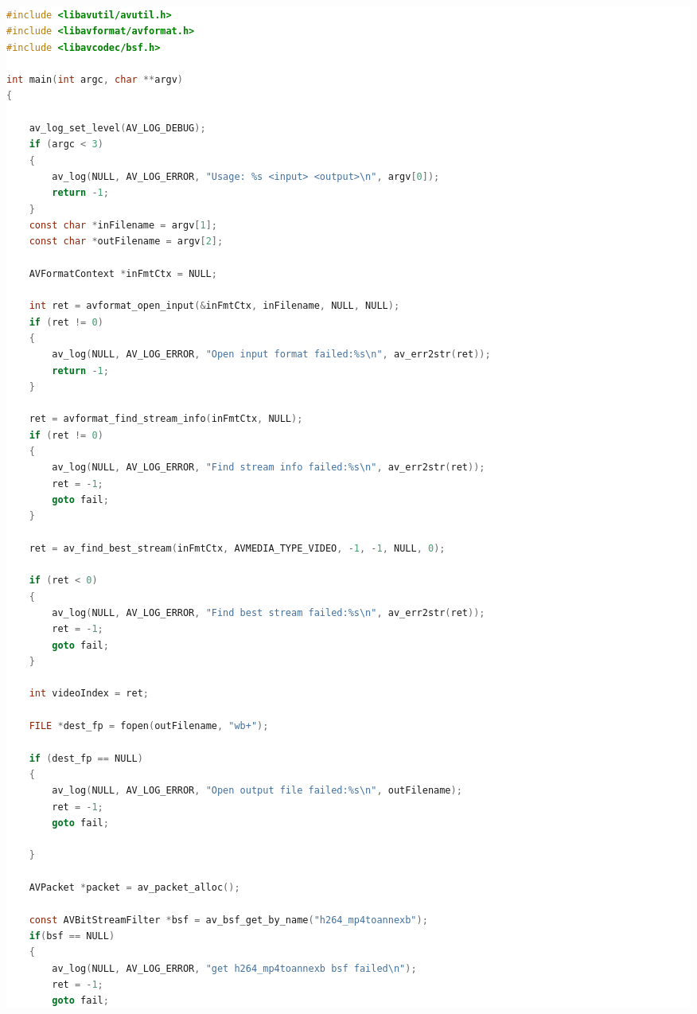 
```c
#include <libavutil/avutil.h>
#include <libavformat/avformat.h>
#include <libavcodec/bsf.h>

int main(int argc, char **argv)
{

    av_log_set_level(AV_LOG_DEBUG);
    if (argc < 3)
    {
        av_log(NULL, AV_LOG_ERROR, "Usage: %s <input> <output>\n", argv[0]);
        return -1;
    }
    const char *inFilename = argv[1];
    const char *outFilename = argv[2];

    AVFormatContext *inFmtCtx = NULL;

    int ret = avformat_open_input(&inFmtCtx, inFilename, NULL, NULL);
    if (ret != 0)
    {
        av_log(NULL, AV_LOG_ERROR, "Open input format failed:%s\n", av_err2str(ret));
        return -1;
    }

    ret = avformat_find_stream_info(inFmtCtx, NULL);
    if (ret != 0)
    {
        av_log(NULL, AV_LOG_ERROR, "Find stream info failed:%s\n", av_err2str(ret));
        ret = -1;
        goto fail;
    }

    ret = av_find_best_stream(inFmtCtx, AVMEDIA_TYPE_VIDEO, -1, -1, NULL, 0);

    if (ret < 0)
    {
        av_log(NULL, AV_LOG_ERROR, "Find best stream failed:%s\n", av_err2str(ret));
        ret = -1;
        goto fail;
    }

    int videoIndex = ret;

    FILE *dest_fp = fopen(outFilename, "wb+");

    if (dest_fp == NULL)
    {
        av_log(NULL, AV_LOG_ERROR, "Open output file failed:%s\n", outFilename);
        ret = -1;
        goto fail;

    }

    AVPacket *packet = av_packet_alloc();

    const AVBitStreamFilter *bsf = av_bsf_get_by_name("h264_mp4toannexb");
    if(bsf == NULL)
    {
        av_log(NULL, AV_LOG_ERROR, "get h264_mp4toannexb bsf failed\n");
        ret = -1;
        goto fail;
```
